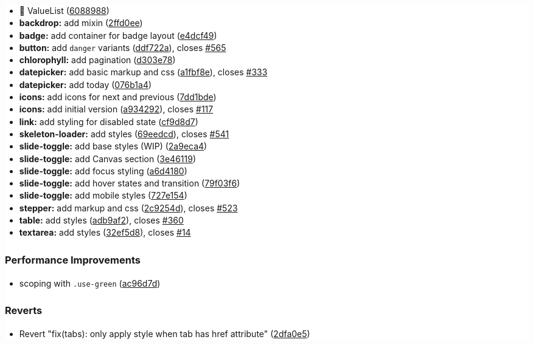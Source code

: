 * 🎸 ValueList ([6088988](https://github.com/splashdust/green/commit/6088988d0976b837df208d9a2f0af6379af2492b))
* **backdrop:** add mixin ([2ffd0ee](https://github.com/splashdust/green/commit/2ffd0ee190ead319a3a700808da5a1eb1e144a05))
* **badge:** add container for badge layout ([e4dcf49](https://github.com/splashdust/green/commit/e4dcf4949105582d656bcf966206c7338d40bbc8))
* **button:** add `danger` variants ([ddf722a](https://github.com/splashdust/green/commit/ddf722a38ac5db60cd887eca0d480273239df978)), closes [#565](https://github.com/splashdust/green/issues/565)
* **chlorophyll:** add pagination ([d303e78](https://github.com/splashdust/green/commit/d303e78885eec8fcf0e111b349450634b8361517))
* **datepicker:** add basic markup and css ([a1fbf8e](https://github.com/splashdust/green/commit/a1fbf8e1a635600843315cac62f1e1225584320e)), closes [#333](https://github.com/splashdust/green/issues/333)
* **datepicker:** add today ([076b1a4](https://github.com/splashdust/green/commit/076b1a43774c0e0d3228f1fc73bbc9678b351d25))
* **icons:** add icons for next and previous ([7dd1bde](https://github.com/splashdust/green/commit/7dd1bdeb4dc611f5023102141bb42d7fc061f885))
* **icons:** add initial version ([a934292](https://github.com/splashdust/green/commit/a9342927f68840234359bd0ca39a973affc71ea2)), closes [#117](https://github.com/splashdust/green/issues/117)
* **link:** add styling for disabled state ([cf9d8d7](https://github.com/splashdust/green/commit/cf9d8d7f37723df5d5876a18df12bcd35c9a0d04))
* **skeleton-loader:** add styles ([69eedcd](https://github.com/splashdust/green/commit/69eedcd69c4e33c91c7a576969b72078adf17e33)), closes [#541](https://github.com/splashdust/green/issues/541)
* **slide-toggle:** add base styles (WIP) ([2a9eca4](https://github.com/splashdust/green/commit/2a9eca4933424755a3e1583f92e7b7a7ce432236))
* **slide-toggle:** add Canvas section ([3e46119](https://github.com/splashdust/green/commit/3e46119ba15d27d2ae8a0af171457104b09644b3))
* **slide-toggle:** add focus styling ([a6d4180](https://github.com/splashdust/green/commit/a6d4180526b1b837b1f92a67242c141f2bf81600))
* **slide-toggle:** add hover states and transition ([79f03f6](https://github.com/splashdust/green/commit/79f03f6459f7bff8d3cbeffa08a27c0e15af48f6))
* **slide-toggle:** add mobile styles ([727e154](https://github.com/splashdust/green/commit/727e1549dc7b475e9ba3e7cb65245017d24adca0))
* **stepper:** add markup and css ([2c9254d](https://github.com/splashdust/green/commit/2c9254de1a79728c98cbf1833011d45220d4f593)), closes [#523](https://github.com/splashdust/green/issues/523)
* **table:** add styles ([adb9af2](https://github.com/splashdust/green/commit/adb9af2eddb67fe84a9cba3f9054512c17ab0c57)), closes [#360](https://github.com/splashdust/green/issues/360)
* **textarea:** add styles ([32ef5d8](https://github.com/splashdust/green/commit/32ef5d8293556b767f8336b5cc2b1399aae41c6f)), closes [#14](https://github.com/splashdust/green/issues/14)


### Performance Improvements

* scoping with `.use-green` ([ac96d7d](https://github.com/splashdust/green/commit/ac96d7d3c56b4a329b2a19a16659f5b35942630b))


### Reverts

* Revert "fix(tabs): only apply style when tab has href attribute" ([2dfa0e5](https://github.com/splashdust/green/commit/2dfa0e598ce46aa6e815988c8fee7ac20cb0ead3))

